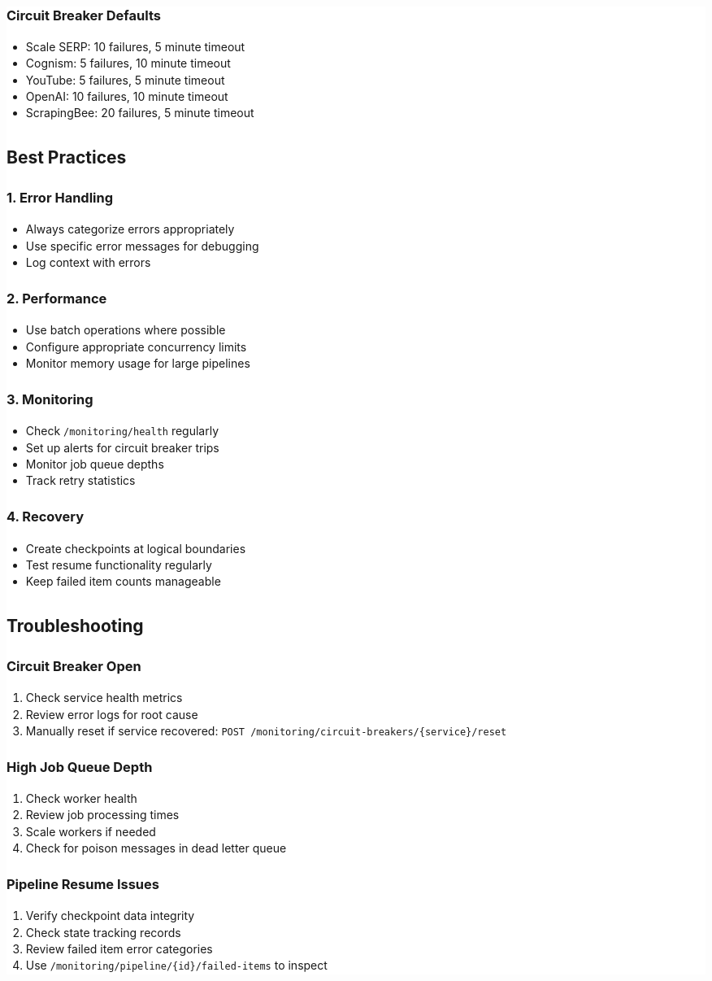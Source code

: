 
### Circuit Breaker Defaults
- Scale SERP: 10 failures, 5 minute timeout
- Cognism: 5 failures, 10 minute timeout
- YouTube: 5 failures, 5 minute timeout
- OpenAI: 10 failures, 10 minute timeout
- ScrapingBee: 20 failures, 5 minute timeout

## Best Practices

### 1. Error Handling
- Always categorize errors appropriately
- Use specific error messages for debugging
- Log context with errors

### 2. Performance
- Use batch operations where possible
- Configure appropriate concurrency limits
- Monitor memory usage for large pipelines

### 3. Monitoring
- Check `/monitoring/health` regularly
- Set up alerts for circuit breaker trips
- Monitor job queue depths
- Track retry statistics

### 4. Recovery
- Create checkpoints at logical boundaries
- Test resume functionality regularly
- Keep failed item counts manageable

## Troubleshooting

### Circuit Breaker Open
1. Check service health metrics
2. Review error logs for root cause
3. Manually reset if service recovered: `POST /monitoring/circuit-breakers/{service}/reset`

### High Job Queue Depth
1. Check worker health
2. Review job processing times
3. Scale workers if needed
4. Check for poison messages in dead letter queue

### Pipeline Resume Issues
1. Verify checkpoint data integrity
2. Check state tracking records
3. Review failed item error categories
4. Use `/monitoring/pipeline/{id}/failed-items` to inspect
